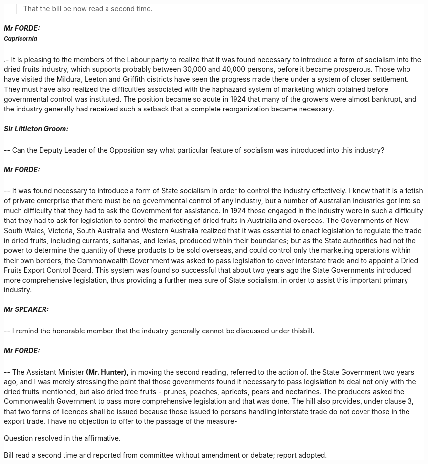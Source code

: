   >That the bill be now read a second time. 

##### Mr FORDE:<br><small class="text-muted">Capricornia</small>

.- It is pleasing to the members of the Labour party to realize that it was found necessary to introduce a form of socialism into the dried fruits industry, which supports probably between 30,000 and 40,000 persons, before it became prosperous. Those who have visited the Mildura, Leeton and Griffith districts have seen the progress made there under a system of closer settlement. They must have also realized the difficulties associated with the haphazard system of marketing which obtained before governmental control was instituted. The position became so acute in 1924 that many of the growers were almost bankrupt, and the industry generally had received such a setback that a complete reorganization became necessary. 

##### Sir Littleton Groom:

--  Can the Deputy Leader of the Opposition say what particular feature of socialism was introduced into this industry? 

##### Mr FORDE:

-- It was found necessary to introduce a form of State socialism in order to control the industry effectively. I know that it is a fetish of private enterprise that there must be no governmental control of any industry, but a number of Australian industries got into so much difficulty that they had to ask the Government for assistance. In 1924 those engaged in the industry were in such a difficulty that they had to ask for legislation to control the marketing of dried fruits in Austrialia and overseas. The Governments of New South Wales, Victoria, South Australia and Western Australia realized that it was essential to enact legislation to regulate the trade in dried fruits, including currants, sultanas, and lexias, produced within their boundaries; but as the State authorities had not the power to determine the quantity of these products to be sold overseas, and could control only the marketing operations within their own borders, the Commonwealth Government was asked to pass legislation to cover interstate trade and to appoint a Dried Fruits Export Control Board. This system was found so successful that about two years ago the State Governments introduced more comprehensive legislation, thus providing a further mea sure of State socialism, in order to assist this important primary industry. 

##### Mr SPEAKER:

-- I remind the honorable member that the industry generally cannot be discussed under thisbill. 

##### Mr FORDE:

-- The Assistant Minister  **(Mr. Hunter),**  in moving the second reading, referred to the action of. the State Government two years ago, and I was merely stressing the point that those governments found it necessary to pass legislation to deal not only with the dried fruits mentioned, but also dried tree fruits - prunes, peaches, apricots, pears and nectarines. The producers asked the Commonwealth Government to pass more comprehensive legislation and that was done. The hill also provides, under clause 3, that two forms of licences shall be issued because those issued to persons handling interstate trade do not cover those in the export trade. I have no objection to offer to the passage of the measure- 

Question resolved in the affirmative. 

Bill read a second time and reported from committee without amendment or debate; report adopted. 
